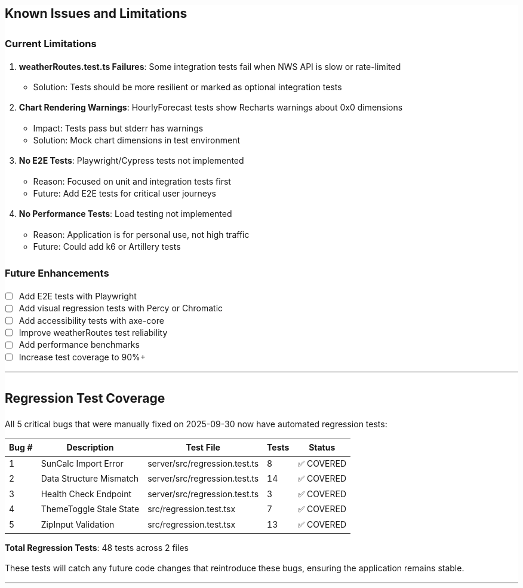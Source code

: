 
## Known Issues and Limitations

### Current Limitations

1. **weatherRoutes.test.ts Failures**: Some integration tests fail when NWS API is slow or rate-limited
   - Solution: Tests should be more resilient or marked as optional integration tests

2. **Chart Rendering Warnings**: HourlyForecast tests show Recharts warnings about 0x0 dimensions
   - Impact: Tests pass but stderr has warnings
   - Solution: Mock chart dimensions in test environment

3. **No E2E Tests**: Playwright/Cypress tests not implemented
   - Reason: Focused on unit and integration tests first
   - Future: Add E2E tests for critical user journeys

4. **No Performance Tests**: Load testing not implemented
   - Reason: Application is for personal use, not high traffic
   - Future: Could add k6 or Artillery tests

### Future Enhancements

- [ ] Add E2E tests with Playwright
- [ ] Add visual regression tests with Percy or Chromatic
- [ ] Add accessibility tests with axe-core
- [ ] Improve weatherRoutes test reliability
- [ ] Add performance benchmarks
- [ ] Increase test coverage to 90%+

---

## Regression Test Coverage

All 5 critical bugs that were manually fixed on 2025-09-30 now have automated regression tests:

| Bug # | Description | Test File | Tests | Status |
|-------|-------------|-----------|-------|--------|
| 1 | SunCalc Import Error | server/src/regression.test.ts | 8 | ✅ COVERED |
| 2 | Data Structure Mismatch | server/src/regression.test.ts | 14 | ✅ COVERED |
| 3 | Health Check Endpoint | server/src/regression.test.ts | 3 | ✅ COVERED |
| 4 | ThemeToggle Stale State | src/regression.test.tsx | 7 | ✅ COVERED |
| 5 | ZipInput Validation | src/regression.test.tsx | 13 | ✅ COVERED |

**Total Regression Tests**: 48 tests across 2 files

These tests will catch any future code changes that reintroduce these bugs, ensuring the application remains stable.

---
